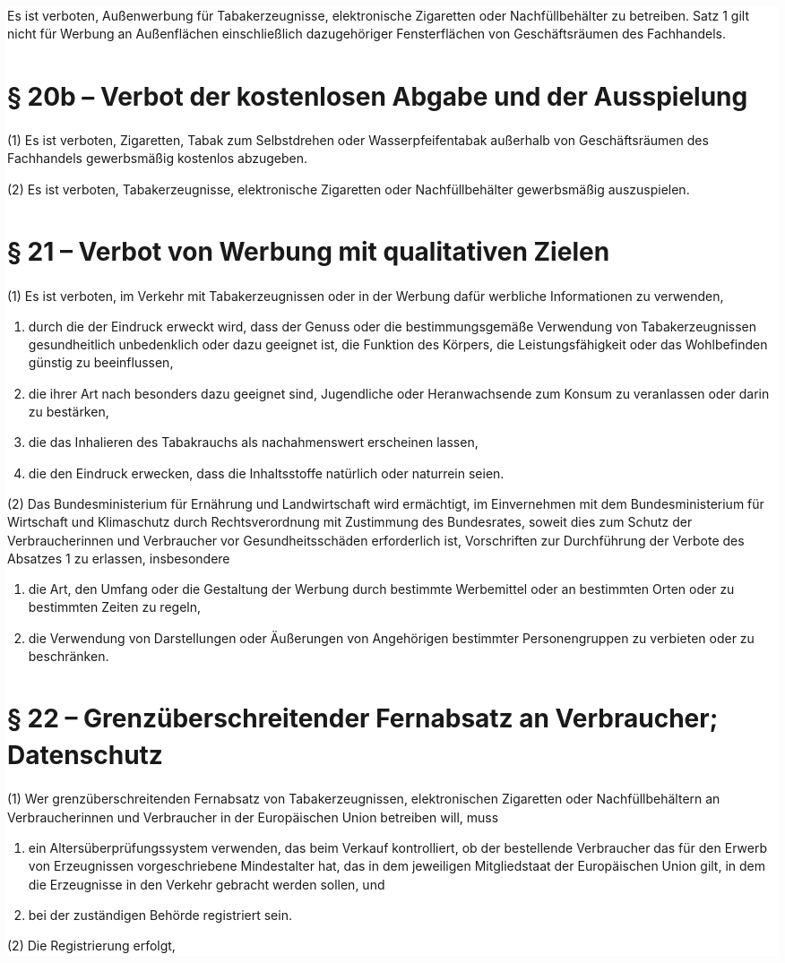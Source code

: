 Es ist verboten, Außenwerbung für Tabakerzeugnisse, elektronische Zigaretten oder Nachfüllbehälter zu betreiben. Satz 1 gilt nicht für Werbung an Außenflächen einschließlich dazugehöriger Fensterflächen von Geschäftsräumen des Fachhandels.

# § 20b – Verbot der kostenlosen Abgabe und der Ausspielung

(1) Es ist verboten, Zigaretten, Tabak zum Selbstdrehen oder Wasserpfeifentabak außerhalb von Geschäftsräumen des Fachhandels gewerbsmäßig kostenlos abzugeben.

(2) Es ist verboten, Tabakerzeugnisse, elektronische Zigaretten oder Nachfüllbehälter gewerbsmäßig auszuspielen.

# § 21 – Verbot von Werbung mit qualitativen Zielen

(1) Es ist verboten, im Verkehr mit Tabakerzeugnissen oder in der Werbung dafür werbliche Informationen zu verwenden,

1. durch die der Eindruck erweckt wird, dass der Genuss oder die bestimmungsgemäße Verwendung von Tabakerzeugnissen gesundheitlich unbedenklich oder dazu geeignet ist, die Funktion des Körpers, die Leistungsfähigkeit oder das Wohlbefinden günstig zu beeinflussen,

2. die ihrer Art nach besonders dazu geeignet sind, Jugendliche oder Heranwachsende zum Konsum zu veranlassen oder darin zu bestärken,

3. die das Inhalieren des Tabakrauchs als nachahmenswert erscheinen lassen,

4. die den Eindruck erwecken, dass die Inhaltsstoffe natürlich oder naturrein seien.

(2) Das Bundesministerium für Ernährung und Landwirtschaft wird ermächtigt, im Einvernehmen mit dem Bundesministerium für Wirtschaft und Klimaschutz durch Rechtsverordnung mit Zustimmung des Bundesrates, soweit dies zum Schutz der Verbraucherinnen und Verbraucher vor Gesundheitsschäden erforderlich ist, Vorschriften zur Durchführung der Verbote des Absatzes 1 zu erlassen, insbesondere

1. die Art, den Umfang oder die Gestaltung der Werbung durch bestimmte Werbemittel oder an bestimmten Orten oder zu bestimmten Zeiten zu regeln,

2. die Verwendung von Darstellungen oder Äußerungen von Angehörigen bestimmter Personengruppen zu verbieten oder zu beschränken.

# § 22 – Grenzüberschreitender Fernabsatz an Verbraucher; Datenschutz

(1) Wer grenzüberschreitenden Fernabsatz von Tabakerzeugnissen, elektronischen Zigaretten oder Nachfüllbehältern an Verbraucherinnen und Verbraucher in der Europäischen Union betreiben will, muss

1. ein Altersüberprüfungssystem verwenden, das beim Verkauf kontrolliert, ob der bestellende Verbraucher das für den Erwerb von Erzeugnissen vorgeschriebene Mindestalter hat, das in dem jeweiligen Mitgliedstaat der Europäischen Union gilt, in dem die Erzeugnisse in den Verkehr gebracht werden sollen, und

2. bei der zuständigen Behörde registriert sein.

(2) Die Registrierung erfolgt,
